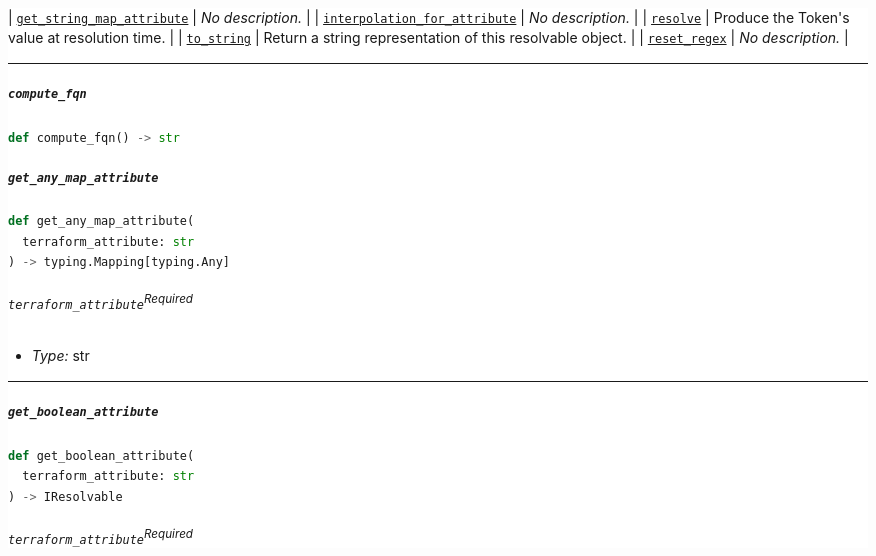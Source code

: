 | <code><a href="#rhizo-co-terraform-provider-oci.dataOciNetworkLoadBalancerNetworkLoadBalancers.DataOciNetworkLoadBalancerNetworkLoadBalancersFilterOutputReference.getStringMapAttribute">get_string_map_attribute</a></code> | *No description.* |
| <code><a href="#rhizo-co-terraform-provider-oci.dataOciNetworkLoadBalancerNetworkLoadBalancers.DataOciNetworkLoadBalancerNetworkLoadBalancersFilterOutputReference.interpolationForAttribute">interpolation_for_attribute</a></code> | *No description.* |
| <code><a href="#rhizo-co-terraform-provider-oci.dataOciNetworkLoadBalancerNetworkLoadBalancers.DataOciNetworkLoadBalancerNetworkLoadBalancersFilterOutputReference.resolve">resolve</a></code> | Produce the Token's value at resolution time. |
| <code><a href="#rhizo-co-terraform-provider-oci.dataOciNetworkLoadBalancerNetworkLoadBalancers.DataOciNetworkLoadBalancerNetworkLoadBalancersFilterOutputReference.toString">to_string</a></code> | Return a string representation of this resolvable object. |
| <code><a href="#rhizo-co-terraform-provider-oci.dataOciNetworkLoadBalancerNetworkLoadBalancers.DataOciNetworkLoadBalancerNetworkLoadBalancersFilterOutputReference.resetRegex">reset_regex</a></code> | *No description.* |

---

##### `compute_fqn` <a name="compute_fqn" id="rhizo-co-terraform-provider-oci.dataOciNetworkLoadBalancerNetworkLoadBalancers.DataOciNetworkLoadBalancerNetworkLoadBalancersFilterOutputReference.computeFqn"></a>

```python
def compute_fqn() -> str
```

##### `get_any_map_attribute` <a name="get_any_map_attribute" id="rhizo-co-terraform-provider-oci.dataOciNetworkLoadBalancerNetworkLoadBalancers.DataOciNetworkLoadBalancerNetworkLoadBalancersFilterOutputReference.getAnyMapAttribute"></a>

```python
def get_any_map_attribute(
  terraform_attribute: str
) -> typing.Mapping[typing.Any]
```

###### `terraform_attribute`<sup>Required</sup> <a name="terraform_attribute" id="rhizo-co-terraform-provider-oci.dataOciNetworkLoadBalancerNetworkLoadBalancers.DataOciNetworkLoadBalancerNetworkLoadBalancersFilterOutputReference.getAnyMapAttribute.parameter.terraformAttribute"></a>

- *Type:* str

---

##### `get_boolean_attribute` <a name="get_boolean_attribute" id="rhizo-co-terraform-provider-oci.dataOciNetworkLoadBalancerNetworkLoadBalancers.DataOciNetworkLoadBalancerNetworkLoadBalancersFilterOutputReference.getBooleanAttribute"></a>

```python
def get_boolean_attribute(
  terraform_attribute: str
) -> IResolvable
```

###### `terraform_attribute`<sup>Required</sup> <a name="terraform_attribute" id="rhizo-co-terraform-provider-oci.dataOciNetworkLoadBalancerNetworkLoadBalancers.DataOciNetworkLoadBalancerNetworkLoadBalancersFilterOutputReference.getBooleanAttribute.parameter.terraformAttribute"></a>
